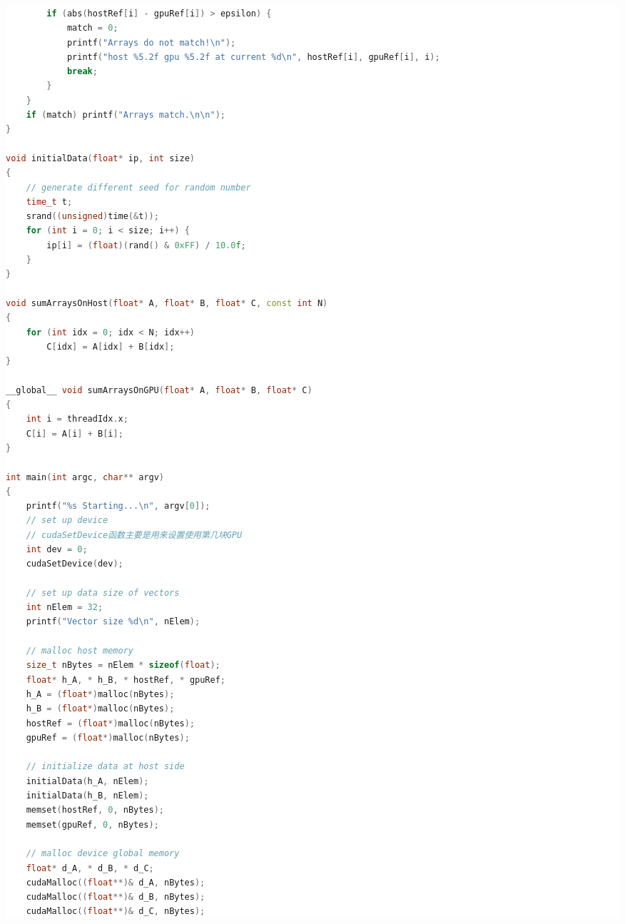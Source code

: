 ```c++
        if (abs(hostRef[i] - gpuRef[i]) > epsilon) {
            match = 0;
            printf("Arrays do not match!\n");
            printf("host %5.2f gpu %5.2f at current %d\n", hostRef[i], gpuRef[i], i);
            break;
        }
    }
    if (match) printf("Arrays match.\n\n");
}

void initialData(float* ip, int size)
{
    // generate different seed for random number
    time_t t;
    srand((unsigned)time(&t));
    for (int i = 0; i < size; i++) {
        ip[i] = (float)(rand() & 0xFF) / 10.0f;
    }
}

void sumArraysOnHost(float* A, float* B, float* C, const int N)
{
    for (int idx = 0; idx < N; idx++)
        C[idx] = A[idx] + B[idx];
}

__global__ void sumArraysOnGPU(float* A, float* B, float* C)
{
    int i = threadIdx.x;
    C[i] = A[i] + B[i];
}

int main(int argc, char** argv)
{
    printf("%s Starting...\n", argv[0]);
    // set up device
    // cudaSetDevice函数主要是用来设置使用第几块GPU
    int dev = 0;
    cudaSetDevice(dev);

    // set up data size of vectors
    int nElem = 32;
    printf("Vector size %d\n", nElem);

    // malloc host memory
    size_t nBytes = nElem * sizeof(float);
    float* h_A, * h_B, * hostRef, * gpuRef;
    h_A = (float*)malloc(nBytes);
    h_B = (float*)malloc(nBytes);
    hostRef = (float*)malloc(nBytes);
    gpuRef = (float*)malloc(nBytes);

    // initialize data at host side
    initialData(h_A, nElem);
    initialData(h_B, nElem);
    memset(hostRef, 0, nBytes);
    memset(gpuRef, 0, nBytes);

    // malloc device global memory
    float* d_A, * d_B, * d_C;
    cudaMalloc((float**)& d_A, nBytes);
    cudaMalloc((float**)& d_B, nBytes);
    cudaMalloc((float**)& d_C, nBytes);
```
